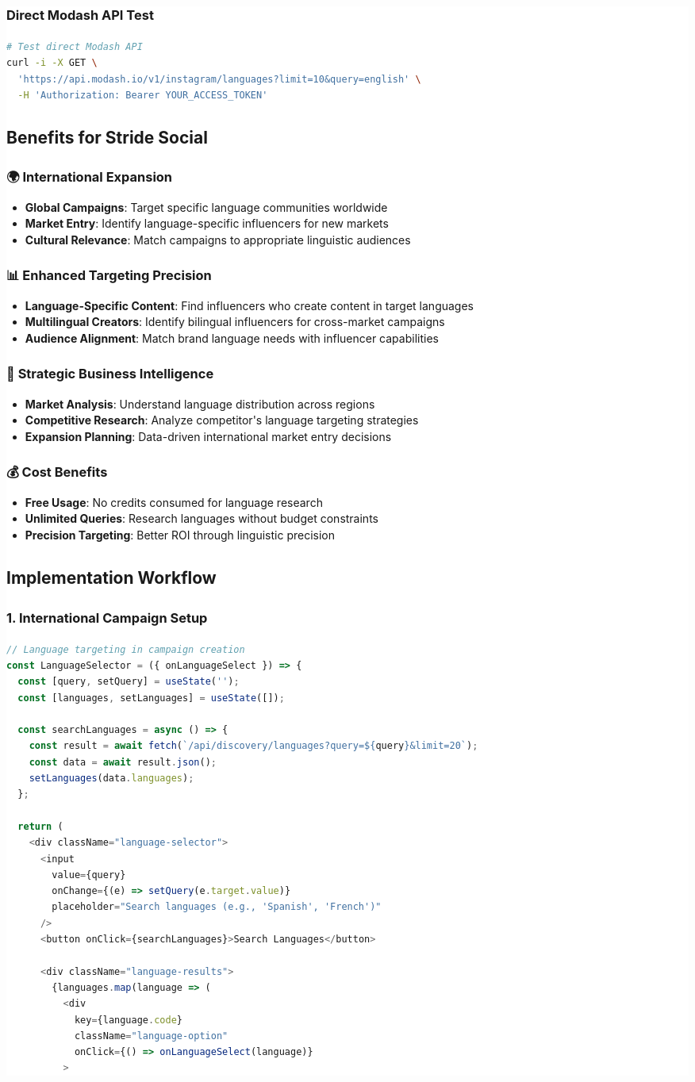### Direct Modash API Test
```bash
# Test direct Modash API
curl -i -X GET \
  'https://api.modash.io/v1/instagram/languages?limit=10&query=english' \
  -H 'Authorization: Bearer YOUR_ACCESS_TOKEN'
```

## Benefits for Stride Social

### 🌍 **International Expansion**
- **Global Campaigns**: Target specific language communities worldwide
- **Market Entry**: Identify language-specific influencers for new markets
- **Cultural Relevance**: Match campaigns to appropriate linguistic audiences

### 📊 **Enhanced Targeting Precision**
- **Language-Specific Content**: Find influencers who create content in target languages
- **Multilingual Creators**: Identify bilingual influencers for cross-market campaigns
- **Audience Alignment**: Match brand language needs with influencer capabilities

### 💼 **Strategic Business Intelligence**
- **Market Analysis**: Understand language distribution across regions
- **Competitive Research**: Analyze competitor's language targeting strategies
- **Expansion Planning**: Data-driven international market entry decisions

### 💰 **Cost Benefits**
- **Free Usage**: No credits consumed for language research
- **Unlimited Queries**: Research languages without budget constraints
- **Precision Targeting**: Better ROI through linguistic precision

## Implementation Workflow

### 1. **International Campaign Setup**
```typescript
// Language targeting in campaign creation
const LanguageSelector = ({ onLanguageSelect }) => {
  const [query, setQuery] = useState('');
  const [languages, setLanguages] = useState([]);
  
  const searchLanguages = async () => {
    const result = await fetch(`/api/discovery/languages?query=${query}&limit=20`);
    const data = await result.json();
    setLanguages(data.languages);
  };
  
  return (
    <div className="language-selector">
      <input 
        value={query}
        onChange={(e) => setQuery(e.target.value)}
        placeholder="Search languages (e.g., 'Spanish', 'French')"
      />
      <button onClick={searchLanguages}>Search Languages</button>
      
      <div className="language-results">
        {languages.map(language => (
          <div 
            key={language.code} 
            className="language-option"
            onClick={() => onLanguageSelect(language)}
          >
```